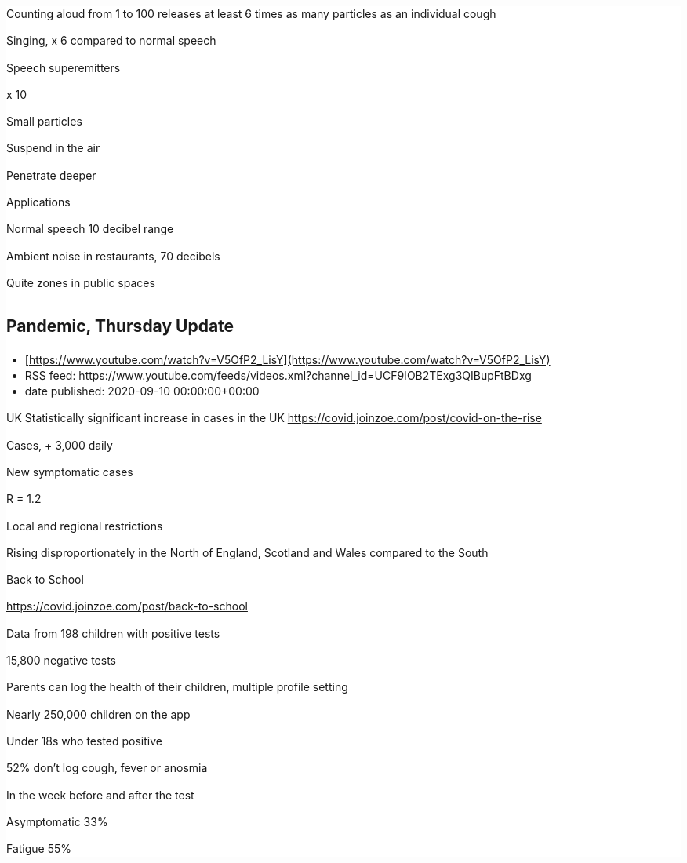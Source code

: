 Counting aloud from 1 to 100 releases at least 6 times as many particles as an individual cough

Singing, x 6 compared to normal speech

Speech superemitters

x 10

Small particles

Suspend in the air

Penetrate deeper

Applications

Normal speech 10 decibel range

Ambient noise in restaurants, 70 decibels

Quite zones in public spaces

## Pandemic, Thursday Update
 - [https://www.youtube.com/watch?v=V5OfP2_LisY](https://www.youtube.com/watch?v=V5OfP2_LisY)
 - RSS feed: https://www.youtube.com/feeds/videos.xml?channel_id=UCF9IOB2TExg3QIBupFtBDxg
 - date published: 2020-09-10 00:00:00+00:00

UK
Statistically significant increase in cases in the UK
https://covid.joinzoe.com/post/covid-on-the-rise

Cases, + 3,000 daily

New symptomatic cases

R = 1.2

Local and regional restrictions

Rising disproportionately in the North of England, Scotland and Wales compared to the 
South

Back to School

https://covid.joinzoe.com/post/back-to-school

Data from 198 children with positive tests

15,800 negative tests

Parents can log the health of their children, multiple profile setting

Nearly 250,000 children on the app

Under 18s who tested positive

52% don’t log cough, fever or anosmia

In the week before and after the test

Asymptomatic 33%

Fatigue 55%
